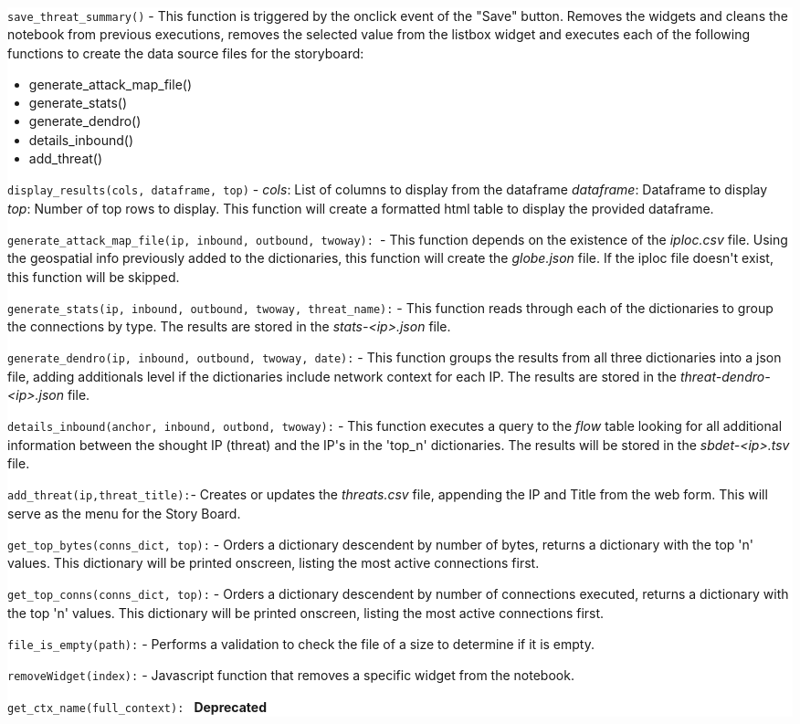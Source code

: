 `save_threat_summary()` - This function is triggered by the onclick event of the "Save" button. Removes the widgets and cleans the notebook from previous executions, removes the selected value from the listbox widget and 
 executes each of the following functions to create the data source files for the storyboard:
- generate_attack_map_file()
- generate_stats()
- generate_dendro()
- details_inbound()
- add_threat() 

`display_results(cols, dataframe, top)` - 
*cols*: List of columns to display from the dataframe
*dataframe*: Dataframe to display
*top*: Number of top rows to display.
This function will create a formatted html table to display the provided dataframe.

`generate_attack_map_file(ip, inbound, outbound, twoway): `- This function depends on the existence of the _iploc.csv_ file. Using the geospatial info previously added to the dictionaries, this function will create the _globe.json_ file. If the iploc file doesn't exist, this function will be skipped.

`generate_stats(ip, inbound, outbound, twoway, threat_name):` - This function reads through each of the dictionaries to group the connections by type. The results are stored in the _stats-&lt;ip&gt;.json_ file. 

`generate_dendro(ip, inbound, outbound, twoway, date):` - This function groups the results from all three dictionaries into a json file, adding additionals level if the dictionaries include network context for each IP. 
The results are stored in the _threat-dendro-&lt;ip&gt;.json_ file.

`details_inbound(anchor, inbound, outbond, twoway):` -  This function executes a query to the _flow_ table looking for all additional information between the shought IP (threat) and the IP's in the 'top_n' dictionaries. The results will be stored in the _sbdet-&lt;ip&gt;.tsv_ file.
 
`add_threat(ip,threat_title):`- Creates or updates the _threats.csv_ file, appending the IP and Title from the web form. This will serve as the menu for the Story Board.

`get_top_bytes(conns_dict, top):` - Orders a dictionary descendent by number of bytes, returns a dictionary with the top 'n' values. This dictionary will be printed onscreen, listing the most active connections first.   

`get_top_conns(conns_dict, top):` - Orders a dictionary descendent by number of connections executed, returns a dictionary with the top 'n' values. This dictionary will be printed onscreen, listing the most active connections first.   

`file_is_empty(path):` - Performs a validation to check the file of a size to determine if it is empty.
 
`removeWidget(index):` - Javascript function that removes a specific widget from the notebook.
 
`get_ctx_name(full_context): ` **Deprecated**    
